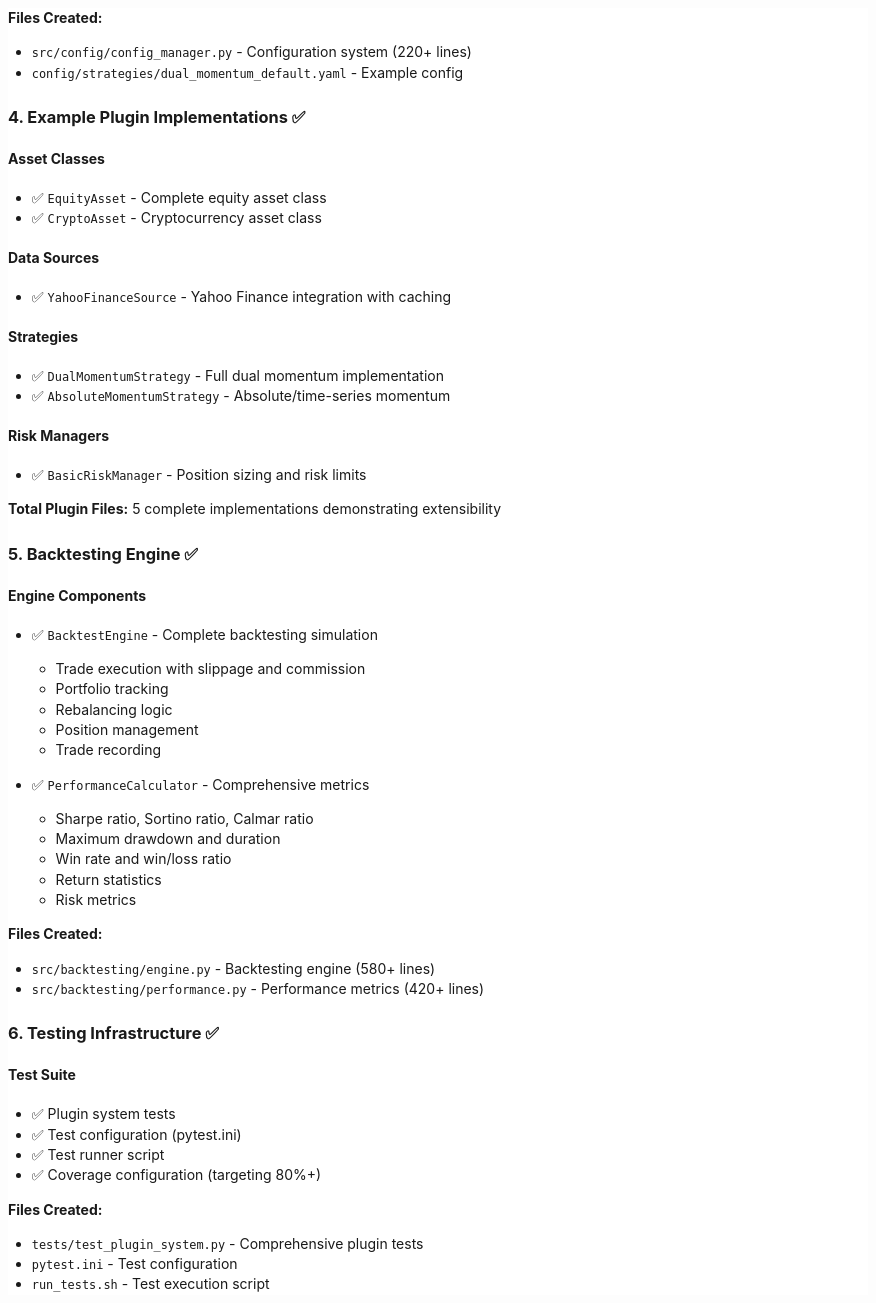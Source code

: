 **Files Created:**
- `src/config/config_manager.py` - Configuration system (220+ lines)
- `config/strategies/dual_momentum_default.yaml` - Example config

### 4. Example Plugin Implementations ✅

#### Asset Classes
- ✅ `EquityAsset` - Complete equity asset class
- ✅ `CryptoAsset` - Cryptocurrency asset class

#### Data Sources
- ✅ `YahooFinanceSource` - Yahoo Finance integration with caching

#### Strategies
- ✅ `DualMomentumStrategy` - Full dual momentum implementation
- ✅ `AbsoluteMomentumStrategy` - Absolute/time-series momentum

#### Risk Managers
- ✅ `BasicRiskManager` - Position sizing and risk limits

**Total Plugin Files:** 5 complete implementations demonstrating extensibility

### 5. Backtesting Engine ✅

#### Engine Components
- ✅ `BacktestEngine` - Complete backtesting simulation
  - Trade execution with slippage and commission
  - Portfolio tracking
  - Rebalancing logic
  - Position management
  - Trade recording
  
- ✅ `PerformanceCalculator` - Comprehensive metrics
  - Sharpe ratio, Sortino ratio, Calmar ratio
  - Maximum drawdown and duration
  - Win rate and win/loss ratio
  - Return statistics
  - Risk metrics

**Files Created:**
- `src/backtesting/engine.py` - Backtesting engine (580+ lines)
- `src/backtesting/performance.py` - Performance metrics (420+ lines)

### 6. Testing Infrastructure ✅

#### Test Suite
- ✅ Plugin system tests
- ✅ Test configuration (pytest.ini)
- ✅ Test runner script
- ✅ Coverage configuration (targeting 80%+)

**Files Created:**
- `tests/test_plugin_system.py` - Comprehensive plugin tests
- `pytest.ini` - Test configuration
- `run_tests.sh` - Test execution script
